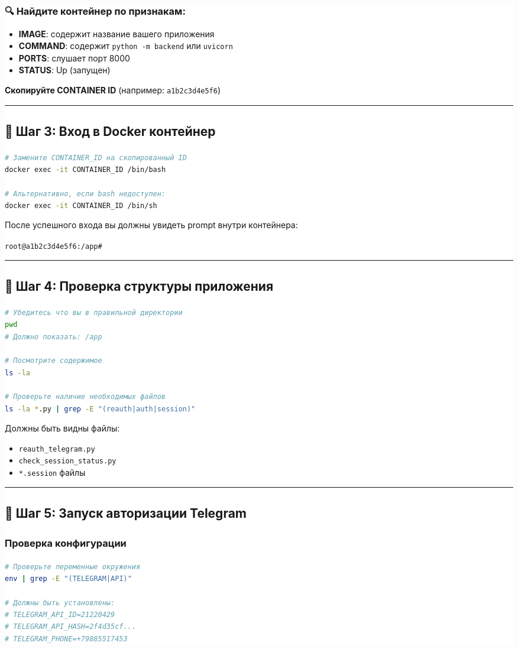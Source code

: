 ### 🔍 Найдите контейнер по признакам:
- **IMAGE**: содержит название вашего приложения
- **COMMAND**: содержит `python -m backend` или `uvicorn`
- **PORTS**: слушает порт 8000
- **STATUS**: Up (запущен)

**Скопируйте CONTAINER ID** (например: `a1b2c3d4e5f6`)

---

## 📂 Шаг 3: Вход в Docker контейнер

```bash
# Замените CONTAINER_ID на скопированный ID
docker exec -it CONTAINER_ID /bin/bash

# Альтернативно, если bash недоступен:
docker exec -it CONTAINER_ID /bin/sh
```

После успешного входа вы должны увидеть prompt внутри контейнера:
```bash
root@a1b2c3d4e5f6:/app#
```

---

## 🔧 Шаг 4: Проверка структуры приложения

```bash
# Убедитесь что вы в правильной директории
pwd
# Должно показать: /app

# Посмотрите содержимое
ls -la

# Проверьте наличие необходимых файлов
ls -la *.py | grep -E "(reauth|auth|session)"
```

Должны быть видны файлы:
- `reauth_telegram.py`
- `check_session_status.py`
- `*.session` файлы

---

## 📱 Шаг 5: Запуск авторизации Telegram

### Проверка конфигурации
```bash
# Проверьте переменные окружения
env | grep -E "(TELEGRAM|API)"

# Должны быть установлены:
# TELEGRAM_API_ID=21220429
# TELEGRAM_API_HASH=2f4d35cf...
# TELEGRAM_PHONE=+79885517453
```
